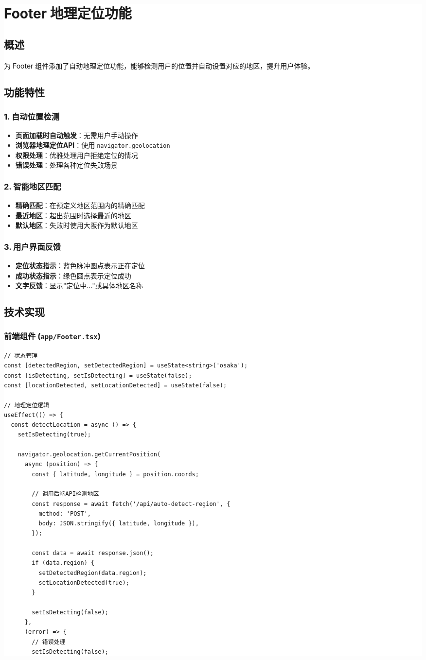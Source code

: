 # Footer 地理定位功能

## 概述

为 Footer 组件添加了自动地理定位功能，能够检测用户的位置并自动设置对应的地区，提升用户体验。

## 功能特性

### 1. 自动位置检测
- **页面加载时自动触发**：无需用户手动操作
- **浏览器地理定位API**：使用 `navigator.geolocation`
- **权限处理**：优雅处理用户拒绝定位的情况
- **错误处理**：处理各种定位失败场景

### 2. 智能地区匹配
- **精确匹配**：在预定义地区范围内的精确匹配
- **最近地区**：超出范围时选择最近的地区
- **默认地区**：失败时使用大阪作为默认地区

### 3. 用户界面反馈
- **定位状态指示**：蓝色脉冲圆点表示正在定位
- **成功状态指示**：绿色圆点表示定位成功
- **文字反馈**：显示"定位中..."或具体地区名称

## 技术实现

### 前端组件 (`app/Footer.tsx`)

```tsx
// 状态管理
const [detectedRegion, setDetectedRegion] = useState<string>('osaka');
const [isDetecting, setIsDetecting] = useState(false);
const [locationDetected, setLocationDetected] = useState(false);

// 地理定位逻辑
useEffect(() => {
  const detectLocation = async () => {
    setIsDetecting(true);
    
    navigator.geolocation.getCurrentPosition(
      async (position) => {
        const { latitude, longitude } = position.coords;
        
        // 调用后端API检测地区
        const response = await fetch('/api/auto-detect-region', {
          method: 'POST',
          body: JSON.stringify({ latitude, longitude }),
        });
        
        const data = await response.json();
        if (data.region) {
          setDetectedRegion(data.region);
          setLocationDetected(true);
        }
        
        setIsDetecting(false);
      },
      (error) => {
        // 错误处理
        setIsDetecting(false);
```